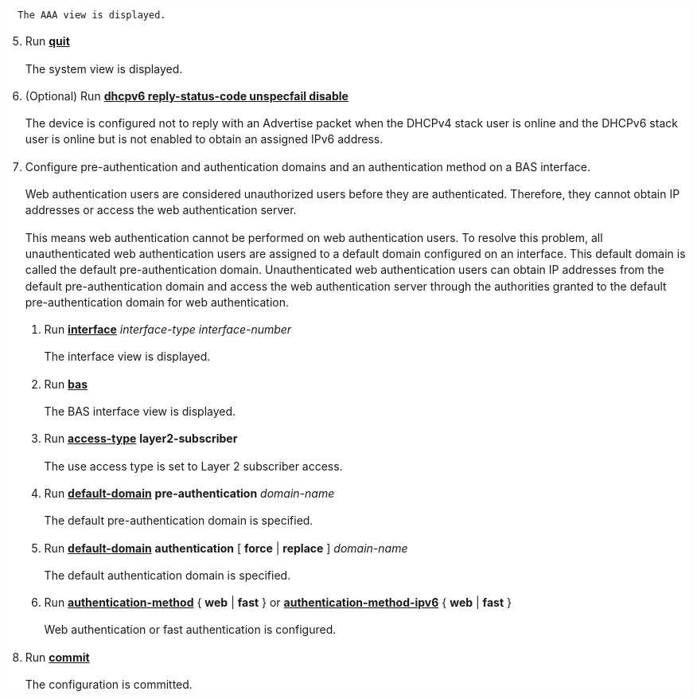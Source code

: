       The AAA view is displayed.
   5. Run [**quit**](cmdqueryname=quit)
      
      
      
      The system view is displayed.
   6. (Optional) Run [**dhcpv6 reply-status-code unspecfail disable**](cmdqueryname=dhcpv6+reply-status-code+unspecfail+disable)
      
      
      
      The device is configured not to reply with an Advertise packet when the DHCPv4 stack user is online and the DHCPv6 stack user is online but is not enabled to obtain an assigned IPv6 address.
10. Configure pre-authentication and authentication domains and an authentication method on a BAS interface.
    
    
    
    Web authentication users are considered unauthorized users before they are authenticated. Therefore, they cannot obtain IP addresses or access the web authentication server.
    
    This means web authentication cannot be performed on web authentication users. To resolve this problem, all unauthenticated web authentication users are assigned to a default domain configured on an interface. This default domain is called the default pre-authentication domain. Unauthenticated web authentication users can obtain IP addresses from the default pre-authentication domain and access the web authentication server through the authorities granted to the default pre-authentication domain for web authentication.
    
    
    
    1. Run [**interface**](cmdqueryname=interface) *interface-type interface-number*
       
       
       
       The interface view is displayed.
    2. Run [**bas**](cmdqueryname=bas)
       
       
       
       The BAS interface view is displayed.
    3. Run [**access-type**](cmdqueryname=access-type) **layer2-subscriber**
       
       
       
       The use access type is set to Layer 2 subscriber access.
    4. Run [**default-domain**](cmdqueryname=default-domain) **pre-authentication** *domain-name*
       
       
       
       The default pre-authentication domain is specified.
    5. Run [**default-domain**](cmdqueryname=default-domain) **authentication** [ **force** | **replace** ] *domain-name*
       
       
       
       The default authentication domain is specified.
    6. Run [**authentication-method**](cmdqueryname=authentication-method) { **web** | **fast** } or [**authentication-method-ipv6**](cmdqueryname=authentication-method-ipv6) { **web** | **fast** }
       
       
       
       Web authentication or fast authentication is configured.
11. Run [**commit**](cmdqueryname=commit)
    
    
    
    The configuration is committed.